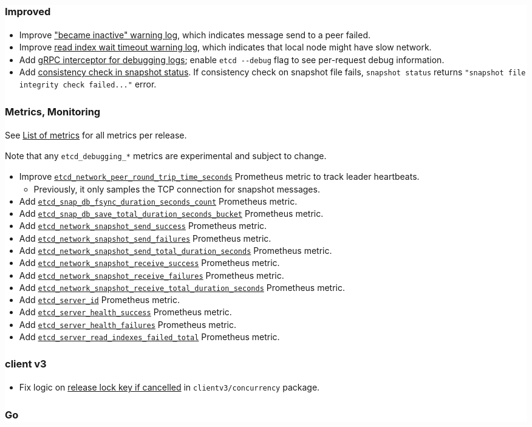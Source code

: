 ### Improved

- Improve ["became inactive" warning log](https://github.com/etcd-io/etcd/pull/10024), which indicates message send to a peer failed.
- Improve [read index wait timeout warning log](https://github.com/etcd-io/etcd/pull/10026), which indicates that local node might have slow network.
- Add [gRPC interceptor for debugging logs](https://github.com/etcd-io/etcd/pull/9990); enable `etcd --debug` flag to see per-request debug information.
- Add [consistency check in snapshot status](https://github.com/etcd-io/etcd/pull/10109). If consistency check on snapshot file fails, `snapshot status` returns `"snapshot file integrity check failed..."` error.

### Metrics, Monitoring

See [List of metrics](https://github.com/etcd-io/etcd/tree/master/Documentation/metrics) for all metrics per release.

Note that any `etcd_debugging_*` metrics are experimental and subject to change.

- Improve [`etcd_network_peer_round_trip_time_seconds`](https://github.com/etcd-io/etcd/pull/10155) Prometheus metric to track leader heartbeats.
  - Previously, it only samples the TCP connection for snapshot messages.
- Add [`etcd_snap_db_fsync_duration_seconds_count`](https://github.com/etcd-io/etcd/pull/9997) Prometheus metric.
- Add [`etcd_snap_db_save_total_duration_seconds_bucket`](https://github.com/etcd-io/etcd/pull/9997) Prometheus metric.
- Add [`etcd_network_snapshot_send_success`](https://github.com/etcd-io/etcd/pull/9997) Prometheus metric.
- Add [`etcd_network_snapshot_send_failures`](https://github.com/etcd-io/etcd/pull/9997) Prometheus metric.
- Add [`etcd_network_snapshot_send_total_duration_seconds`](https://github.com/etcd-io/etcd/pull/9997) Prometheus metric.
- Add [`etcd_network_snapshot_receive_success`](https://github.com/etcd-io/etcd/pull/9997) Prometheus metric.
- Add [`etcd_network_snapshot_receive_failures`](https://github.com/etcd-io/etcd/pull/9997) Prometheus metric.
- Add [`etcd_network_snapshot_receive_total_duration_seconds`](https://github.com/etcd-io/etcd/pull/9997) Prometheus metric.
- Add [`etcd_server_id`](https://github.com/etcd-io/etcd/pull/9998) Prometheus metric.
- Add [`etcd_server_health_success`](https://github.com/etcd-io/etcd/pull/10156) Prometheus metric.
- Add [`etcd_server_health_failures`](https://github.com/etcd-io/etcd/pull/10156) Prometheus metric.
- Add [`etcd_server_read_indexes_failed_total`](https://github.com/etcd-io/etcd/pull/10094) Prometheus metric.

### client v3

- Fix logic on [release lock key if cancelled](https://github.com/etcd-io/etcd/pull/10153) in `clientv3/concurrency` package.

### Go
